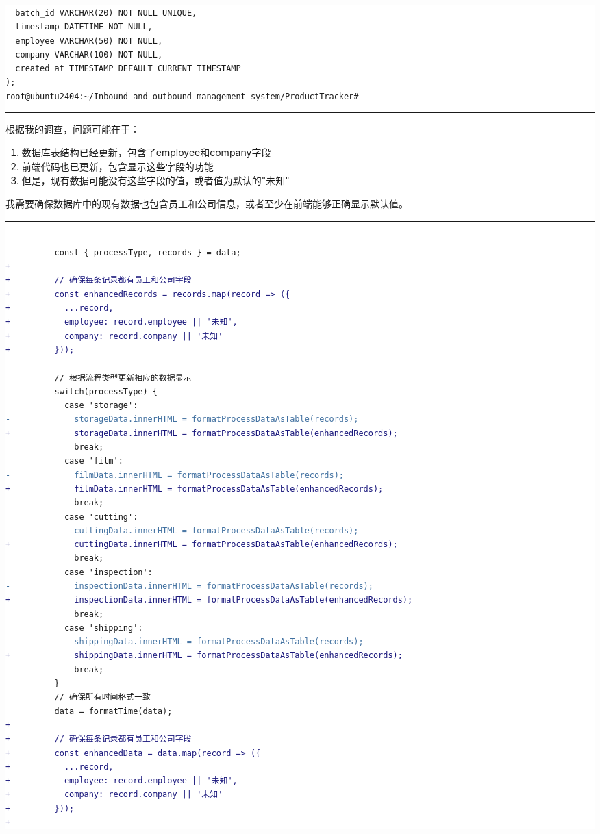 ```
  batch_id VARCHAR(20) NOT NULL UNIQUE,
  timestamp DATETIME NOT NULL,
  employee VARCHAR(50) NOT NULL,
  company VARCHAR(100) NOT NULL,
  created_at TIMESTAMP DEFAULT CURRENT_TIMESTAMP
);
root@ubuntu2404:~/Inbound-and-outbound-management-system/ProductTracker#
```

---

根据我的调查，问题可能在于：

1. 数据库表结构已经更新，包含了employee和company字段
2. 前端代码也已更新，包含显示这些字段的功能
3. 但是，现有数据可能没有这些字段的值，或者值为默认的"未知"

我需要确保数据库中的现有数据也包含员工和公司信息，或者至少在前端能够正确显示默认值。

---

```diff
          
          const { processType, records } = data;
+         
+         // 确保每条记录都有员工和公司字段
+         const enhancedRecords = records.map(record => ({
+           ...record,
+           employee: record.employee || '未知',
+           company: record.company || '未知'
+         }));
          
          // 根据流程类型更新相应的数据显示
          switch(processType) {
            case 'storage':
-             storageData.innerHTML = formatProcessDataAsTable(records);
+             storageData.innerHTML = formatProcessDataAsTable(enhancedRecords);
              break;
            case 'film':
-             filmData.innerHTML = formatProcessDataAsTable(records);
+             filmData.innerHTML = formatProcessDataAsTable(enhancedRecords);
              break;
            case 'cutting':
-             cuttingData.innerHTML = formatProcessDataAsTable(records);
+             cuttingData.innerHTML = formatProcessDataAsTable(enhancedRecords);
              break;
            case 'inspection':
-             inspectionData.innerHTML = formatProcessDataAsTable(records);
+             inspectionData.innerHTML = formatProcessDataAsTable(enhancedRecords);
              break;
            case 'shipping':
-             shippingData.innerHTML = formatProcessDataAsTable(records);
+             shippingData.innerHTML = formatProcessDataAsTable(enhancedRecords);
              break;
          }
          // 确保所有时间格式一致
          data = formatTime(data);
+         
+         // 确保每条记录都有员工和公司字段
+         const enhancedData = data.map(record => ({
+           ...record,
+           employee: record.employee || '未知',
+           company: record.company || '未知'
+         }));
+         
```